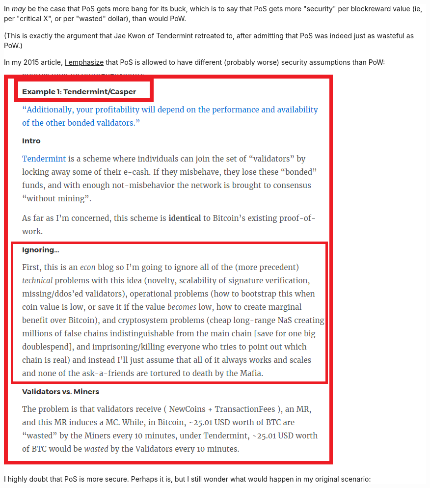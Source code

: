 
In *may* be the case that PoS gets more bang for its buck, which is to say that PoS gets more "security" per blockreward value (ie, per "critical X", or per "wasted" dollar), than would PoW.

(This is exactly the argument that Jae Kwon of Tendermint retreated to, after admitting that PoS was indeed just as wasteful as PoW.)

In my 2015 article, [I emphasize](http://www.truthcoin.info/blog/pow-cheapest/#example-1-tendermintcasper) that PoS is allowed to have different (probably worse) security assumptions than PoW:

![image7](/images/pos-faq/a1.png)

I highly doubt that PoS is more secure. Perhaps it is, but I still wonder what would happen in my original scenario: 
